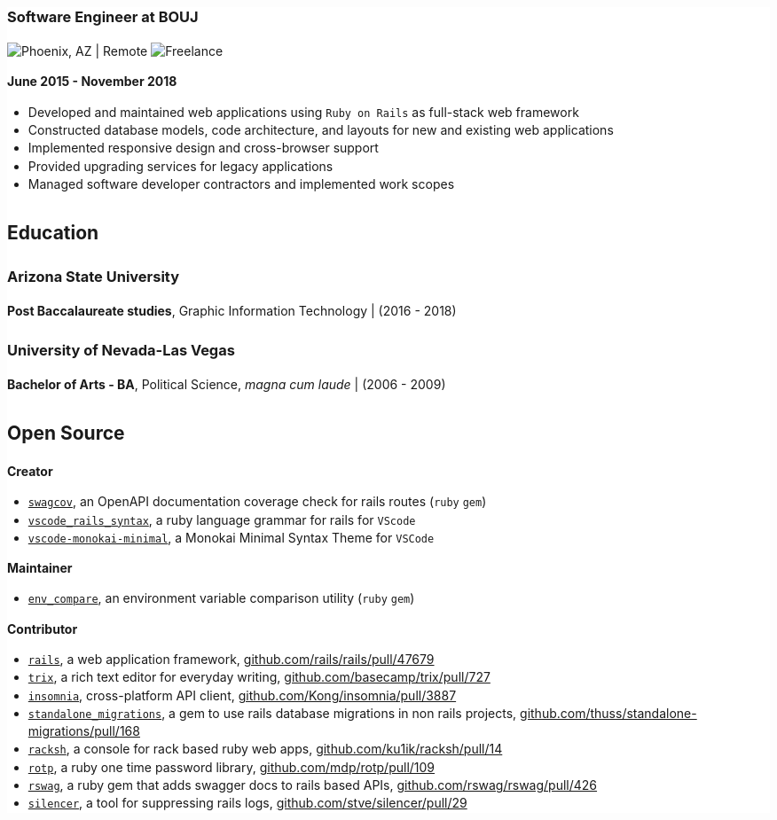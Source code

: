 ### Software Engineer at BOUJ
![Phoenix, AZ | Remote](https://img.shields.io/badge/Phoenix%2C_AZ-Remote-gray?color=green) ![Freelance](https://img.shields.io/badge/Freelance-gray)

**June 2015 - November 2018**

- Developed and maintained web applications using `Ruby on Rails` as full-stack web framework
- Constructed database models, code architecture, and layouts for new and existing web applications
- Implemented responsive design and cross-browser support
- Provided upgrading services for legacy applications
- Managed software developer contractors and implemented work scopes

## Education
### Arizona State University
**Post Baccalaureate studies**, Graphic Information Technology | (2016 - 2018)

### University of Nevada-Las Vegas
**Bachelor of Arts - BA**, Political Science, _magna cum laude_ | (2006 - 2009)

## Open Source
**Creator**
- [`swagcov`](https://github.com/smridge/swagcov), an OpenAPI documentation coverage check for rails routes (`ruby` `gem`)
- [`vscode_rails_syntax`](https://github.com/smridge/vscode_rails_syntax), a ruby language grammar for rails for `VScode`
- [`vscode-monokai-minimal`](https://github.com/smridge/vscode-monokai-minimal), a Monokai Minimal Syntax Theme for `VSCode`

**Maintainer**
- [`env_compare`](https://github.com/jaydorsey/env_compare), an environment variable comparison utility (`ruby` `gem`)

**Contributor**
- [`rails`](https://github.com/rails/rails), a web application framework, [github.com/rails/rails/pull/47679](https://github.com/rails/rails/pull/47679)
- [`trix`](https://github.com/basecamp/trix), a rich text editor for everyday writing, [github.com/basecamp/trix/pull/727](https://github.com/basecamp/trix/pull/727)
- [`insomnia`](https://github.com/Kong/insomnia), cross-platform API client, [github.com/Kong/insomnia/pull/3887](https://github.com/Kong/insomnia/pull/3887)
- [`standalone_migrations`](https://github.com/thuss/standalone-migrations), a gem to use rails database migrations in non rails projects, [github.com/thuss/standalone-migrations/pull/168](https://github.com/thuss/standalone-migrations/pull/168)
- [`racksh`](https://github.com/ku1ik/racksh), a console for rack based ruby web apps, [github.com/ku1ik/racksh/pull/14](https://github.com/ku1ik/racksh/pull/14)
- [`rotp`](https://github.com/mdp/rotp), a ruby one time password library, [github.com/mdp/rotp/pull/109](https://github.com/mdp/rotp/pull/109)
- [`rswag`](https://github.com/rswag/rswag), a ruby gem that adds swagger docs to rails based APIs, [github.com/rswag/rswag/pull/426](https://github.com/rswag/rswag/pull/426)
- [`silencer`](https://github.com/stve/silencer), a tool for suppressing rails logs, [github.com/stve/silencer/pull/29](https://github.com/stve/silencer/pull/29)
